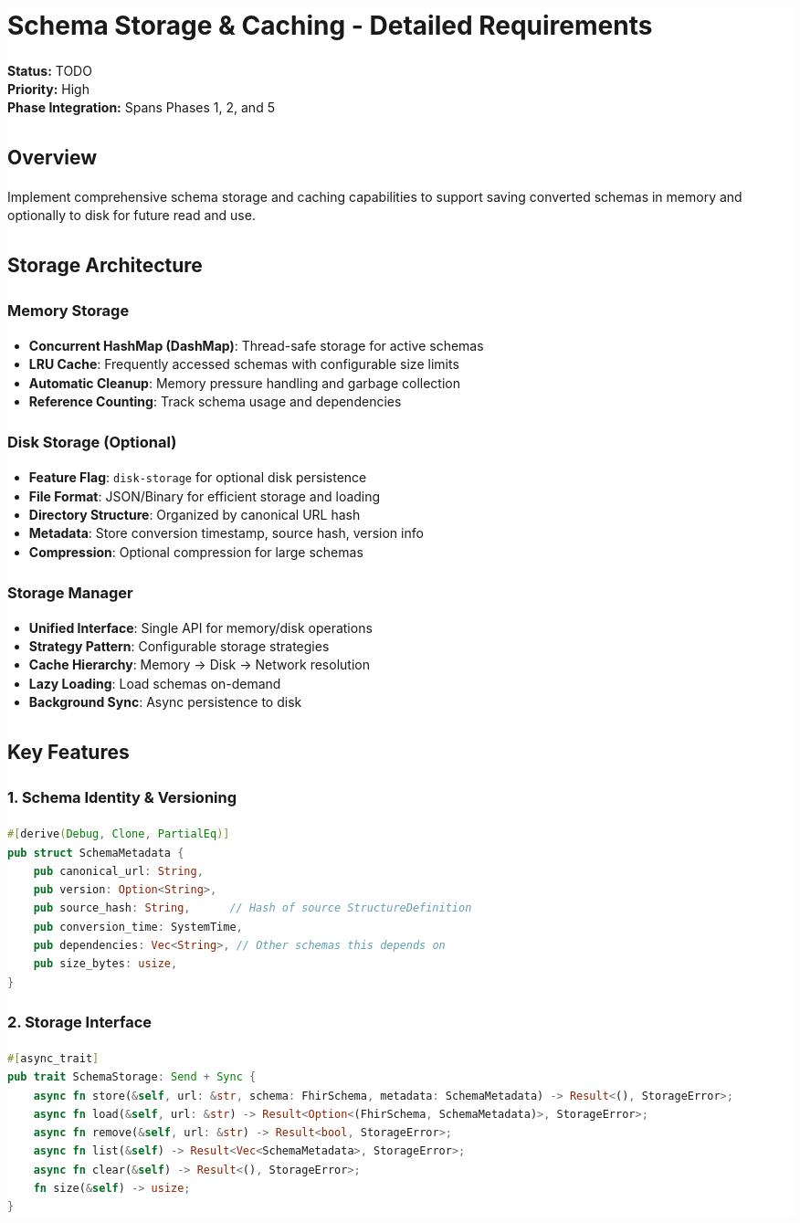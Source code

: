 # Schema Storage & Caching - Detailed Requirements

**Status:** TODO  
**Priority:** High  
**Phase Integration:** Spans Phases 1, 2, and 5  

## Overview
Implement comprehensive schema storage and caching capabilities to support saving converted schemas in memory and optionally to disk for future read and use.

## Storage Architecture

### Memory Storage
- **Concurrent HashMap (DashMap)**: Thread-safe storage for active schemas
- **LRU Cache**: Frequently accessed schemas with configurable size limits
- **Automatic Cleanup**: Memory pressure handling and garbage collection
- **Reference Counting**: Track schema usage and dependencies

### Disk Storage (Optional)
- **Feature Flag**: `disk-storage` for optional disk persistence
- **File Format**: JSON/Binary for efficient storage and loading
- **Directory Structure**: Organized by canonical URL hash
- **Metadata**: Store conversion timestamp, source hash, version info
- **Compression**: Optional compression for large schemas

### Storage Manager
- **Unified Interface**: Single API for memory/disk operations
- **Strategy Pattern**: Configurable storage strategies
- **Cache Hierarchy**: Memory → Disk → Network resolution
- **Lazy Loading**: Load schemas on-demand
- **Background Sync**: Async persistence to disk

## Key Features

### 1. Schema Identity & Versioning
```rust
#[derive(Debug, Clone, PartialEq)]
pub struct SchemaMetadata {
    pub canonical_url: String,
    pub version: Option<String>,
    pub source_hash: String,      // Hash of source StructureDefinition
    pub conversion_time: SystemTime,
    pub dependencies: Vec<String>, // Other schemas this depends on
    pub size_bytes: usize,
}
```

### 2. Storage Interface
```rust
#[async_trait]
pub trait SchemaStorage: Send + Sync {
    async fn store(&self, url: &str, schema: FhirSchema, metadata: SchemaMetadata) -> Result<(), StorageError>;
    async fn load(&self, url: &str) -> Result<Option<(FhirSchema, SchemaMetadata)>, StorageError>;
    async fn remove(&self, url: &str) -> Result<bool, StorageError>;
    async fn list(&self) -> Result<Vec<SchemaMetadata>, StorageError>;
    async fn clear(&self) -> Result<(), StorageError>;
    fn size(&self) -> usize;
}
```